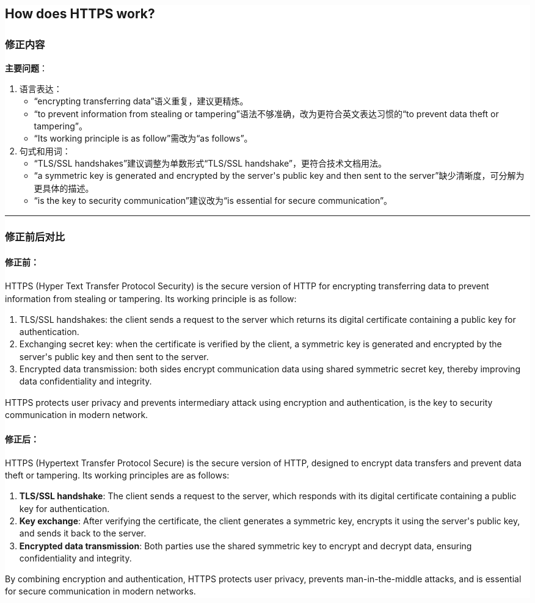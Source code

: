 

## How does HTTPS work?

### 修正内容

**主要问题**：

1. 语言表达：
   - “encrypting transferring data”语义重复，建议更精炼。
   - “to prevent information from stealing or tampering”语法不够准确，改为更符合英文表达习惯的“to prevent data theft or tampering”。
   - “Its working principle is as follow”需改为“as follows”。
2. 句式和用词：
   - “TLS/SSL handshakes”建议调整为单数形式“TLS/SSL handshake”，更符合技术文档用法。
   - “a symmetric key is generated and encrypted by the server's public key and then sent to the server”缺少清晰度，可分解为更具体的描述。
   - “is the key to security communication”建议改为“is essential for secure communication”。

------

### 修正前后对比

#### 修正前：

HTTPS (Hyper Text Transfer Protocol Security) is the secure version of HTTP for encrypting transferring data to prevent information from stealing or tampering. Its working principle is as follow:

1. TLS/SSL handshakes: the client sends a request to the server which returns its digital certificate containing a public key for authentication.
2. Exchanging secret key: when the certificate is verified by the client, a symmetric key is generated and encrypted by the server's public key and then sent to the server.
3. Encrypted data transmission: both sides encrypt communication data using shared symmetric secret key, thereby improving data confidentiality and integrity.

HTTPS protects user privacy and prevents intermediary attack using encryption and authentication, is the key to security communication in modern network.

#### 修正后：

HTTPS (Hypertext Transfer Protocol Secure) is the secure version of HTTP, designed to encrypt data transfers and prevent data theft or tampering. Its working principles are as follows:

1. **TLS/SSL handshake**: The client sends a request to the server, which responds with its digital certificate containing a public key for authentication.
2. **Key exchange**: After verifying the certificate, the client generates a symmetric key, encrypts it using the server's public key, and sends it back to the server.
3. **Encrypted data transmission**: Both parties use the shared symmetric key to encrypt and decrypt data, ensuring confidentiality and integrity.

By combining encryption and authentication, HTTPS protects user privacy, prevents man-in-the-middle attacks, and is essential for secure communication in modern networks.

<audio src="../mp3/HTTPS (Hypertex.mp3"></audio>
